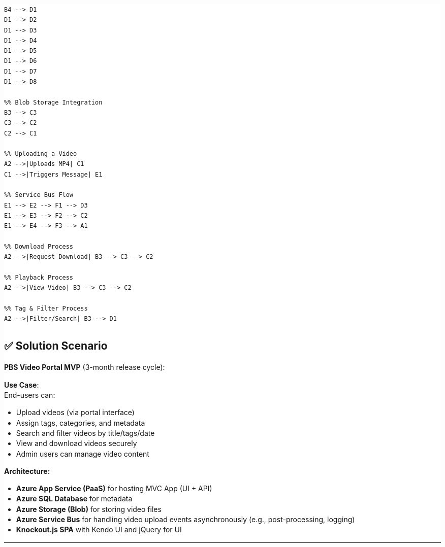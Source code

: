 ```mermaid
B4 --> D1
D1 --> D2
D1 --> D3
D1 --> D4
D1 --> D5
D1 --> D6
D1 --> D7
D1 --> D8

%% Blob Storage Integration
B3 --> C3
C3 --> C2
C2 --> C1

%% Uploading a Video
A2 -->|Uploads MP4| C1
C1 -->|Triggers Message| E1

%% Service Bus Flow
E1 --> E2 --> F1 --> D3
E1 --> E3 --> F2 --> C2
E1 --> E4 --> F3 --> A1

%% Download Process
A2 -->|Request Download| B3 --> C3 --> C2

%% Playback Process
A2 -->|View Video| B3 --> C3 --> C2

%% Tag & Filter Process
A2 -->|Filter/Search| B3 --> D1

```



## ✅ **Solution Scenario**

**PBS Video Portal MVP** (3-month release cycle):

**Use Case**:  
End-users can:
- Upload videos (via portal interface)
- Assign tags, categories, and metadata
- Search and filter videos by title/tags/date
- View and download videos securely
- Admin users can manage video content

**Architecture:**
- **Azure App Service (PaaS)** for hosting MVC App (UI + API)
- **Azure SQL Database** for metadata
- **Azure Storage (Blob)** for storing video files
- **Azure Service Bus** for handling video upload events asynchronously (e.g., post-processing, logging)
- **Knockout.js SPA** with Kendo UI and jQuery for UI

---